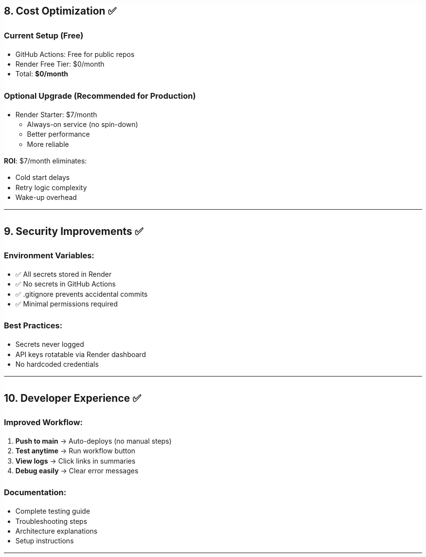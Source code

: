 
## 8. Cost Optimization ✅

### **Current Setup** (Free)
- GitHub Actions: Free for public repos
- Render Free Tier: $0/month
- Total: **$0/month**

### **Optional Upgrade** (Recommended for Production)
- Render Starter: $7/month
  - Always-on service (no spin-down)
  - Better performance
  - More reliable

**ROI**: $7/month eliminates:
- Cold start delays
- Retry logic complexity
- Wake-up overhead

---

## 9. Security Improvements ✅

### **Environment Variables:**
- ✅ All secrets stored in Render
- ✅ No secrets in GitHub Actions
- ✅ .gitignore prevents accidental commits
- ✅ Minimal permissions required

### **Best Practices:**
- Secrets never logged
- API keys rotatable via Render dashboard
- No hardcoded credentials

---

## 10. Developer Experience ✅

### **Improved Workflow:**
1. **Push to main** → Auto-deploys (no manual steps)
2. **Test anytime** → Run workflow button
3. **View logs** → Click links in summaries
4. **Debug easily** → Clear error messages

### **Documentation:**
- Complete testing guide
- Troubleshooting steps
- Architecture explanations
- Setup instructions

---